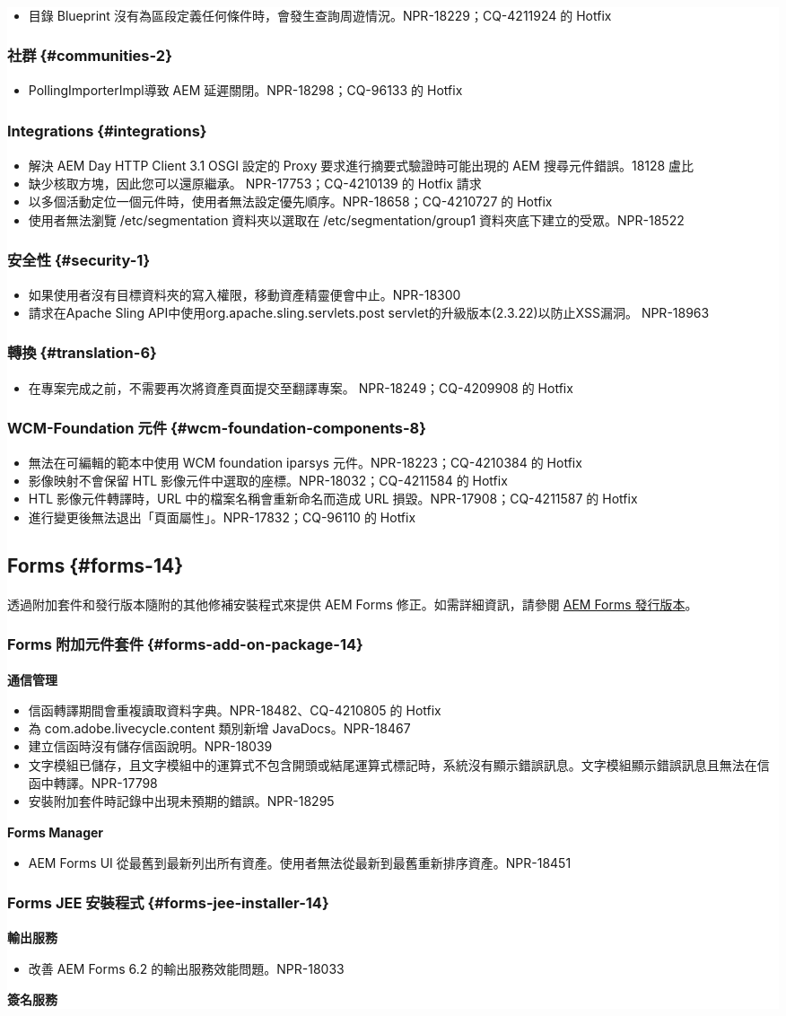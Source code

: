 * 目錄 Blueprint 沒有為區段定義任何條件時，會發生查詢周遊情況。NPR-18229；CQ-4211924 的 Hotfix

### 社群 {#communities-2}

* PollingImporterImpl導致 AEM 延遲關閉。NPR-18298；CQ-96133 的 Hotfix

### Integrations {#integrations}

* 解決 AEM Day HTTP Client 3.1 OSGI 設定的 Proxy 要求進行摘要式驗證時可能出現的 AEM 搜尋元件錯誤。18128 盧比
* 缺少核取方塊，因此您可以還原繼承。 NPR-17753；CQ-4210139 的 Hotfix 請求
* 以多個活動定位一個元件時，使用者無法設定優先順序。NPR-18658；CQ-4210727 的 Hotfix
* 使用者無法瀏覽 /etc/segmentation 資料夾以選取在 /etc/segmentation/group1 資料夾底下建立的受眾。NPR-18522

### 安全性 {#security-1}

* 如果使用者沒有目標資料夾的寫入權限，移動資產精靈便會中止。NPR-18300
* 請求在Apache Sling API中使用org.apache.sling.servlets.post servlet的升級版本(2.3.22)以防止XSS漏洞。 NPR-18963

### 轉換 {#translation-6}

* 在專案完成之前，不需要再次將資產頁面提交至翻譯專案。 NPR-18249；CQ-4209908 的 Hotfix

### WCM-Foundation 元件 {#wcm-foundation-components-8}

* 無法在可編輯的範本中使用 WCM foundation iparsys 元件。NPR-18223；CQ-4210384 的 Hotfix
* 影像映射不會保留 HTL 影像元件中選取的座標。NPR-18032；CQ-4211584 的 Hotfix
* HTL 影像元件轉譯時，URL 中的檔案名稱會重新命名而造成 URL 損毀。NPR-17908；CQ-4211587 的 Hotfix
* 進行變更後無法退出「頁面屬性」。NPR-17832；CQ-96110 的 Hotfix

## Forms {#forms-14}

透過附加套件和發行版本隨附的其他修補安裝程式來提供 AEM Forms 修正。如需詳細資訊，請參閱 [AEM Forms 發行版本](aem-forms-releases.md)。

### Forms 附加元件套件 {#forms-add-on-package-14}

**通信管理**

* 信函轉譯期間會重複讀取資料字典。NPR-18482、CQ-4210805 的 Hotfix
* 為 com.adobe.livecycle.content 類別新增 JavaDocs。NPR-18467
* 建立信函時沒有儲存信函說明。NPR-18039
* 文字模組已儲存，且文字模組中的運算式不包含開頭或結尾運算式標記時，系統沒有顯示錯誤訊息。文字模組顯示錯誤訊息且無法在信函中轉譯。NPR-17798
* 安裝附加套件時記錄中出現未預期的錯誤。NPR-18295

**Forms Manager**

* AEM Forms UI 從最舊到最新列出所有資產。使用者無法從最新到最舊重新排序資產。NPR-18451

### Forms JEE 安裝程式 {#forms-jee-installer-14}

**輸出服務**

* 改善 AEM Forms 6.2 的輸出服務效能問題。NPR-18033

**簽名服務**
